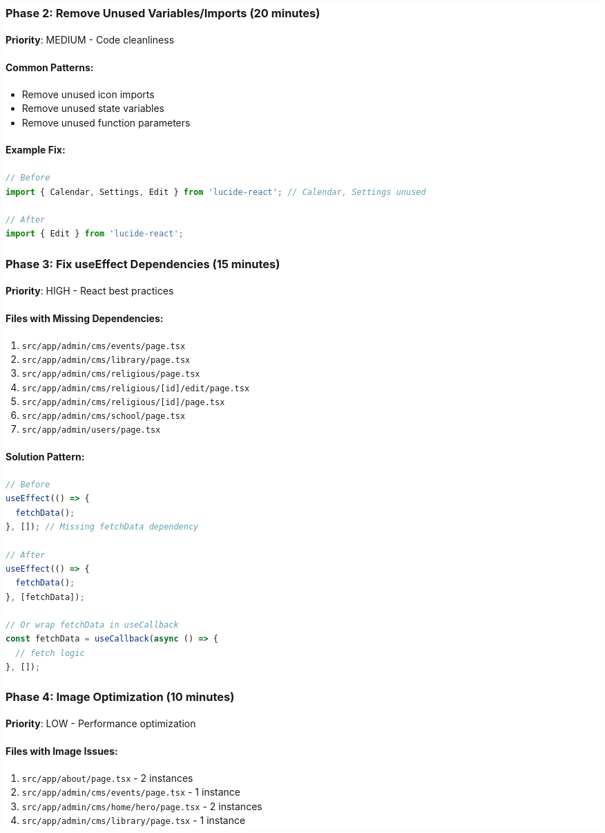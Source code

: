 ### Phase 2: Remove Unused Variables/Imports (20 minutes)
**Priority**: MEDIUM - Code cleanliness

#### Common Patterns:
- Remove unused icon imports
- Remove unused state variables
- Remove unused function parameters

#### Example Fix:
```typescript
// Before
import { Calendar, Settings, Edit } from 'lucide-react'; // Calendar, Settings unused

// After  
import { Edit } from 'lucide-react';
```

### Phase 3: Fix useEffect Dependencies (15 minutes)
**Priority**: HIGH - React best practices

#### Files with Missing Dependencies:
1. `src/app/admin/cms/events/page.tsx`
2. `src/app/admin/cms/library/page.tsx`
3. `src/app/admin/cms/religious/page.tsx`
4. `src/app/admin/cms/religious/[id]/edit/page.tsx`
5. `src/app/admin/cms/religious/[id]/page.tsx`
6. `src/app/admin/cms/school/page.tsx`
7. `src/app/admin/users/page.tsx`

#### Solution Pattern:
```typescript
// Before
useEffect(() => {
  fetchData();
}, []); // Missing fetchData dependency

// After
useEffect(() => {
  fetchData();
}, [fetchData]);

// Or wrap fetchData in useCallback
const fetchData = useCallback(async () => {
  // fetch logic
}, []);
```

### Phase 4: Image Optimization (10 minutes)
**Priority**: LOW - Performance optimization

#### Files with Image Issues:
1. `src/app/about/page.tsx` - 2 instances
2. `src/app/admin/cms/events/page.tsx` - 1 instance
3. `src/app/admin/cms/home/hero/page.tsx` - 2 instances
4. `src/app/admin/cms/library/page.tsx` - 1 instance
